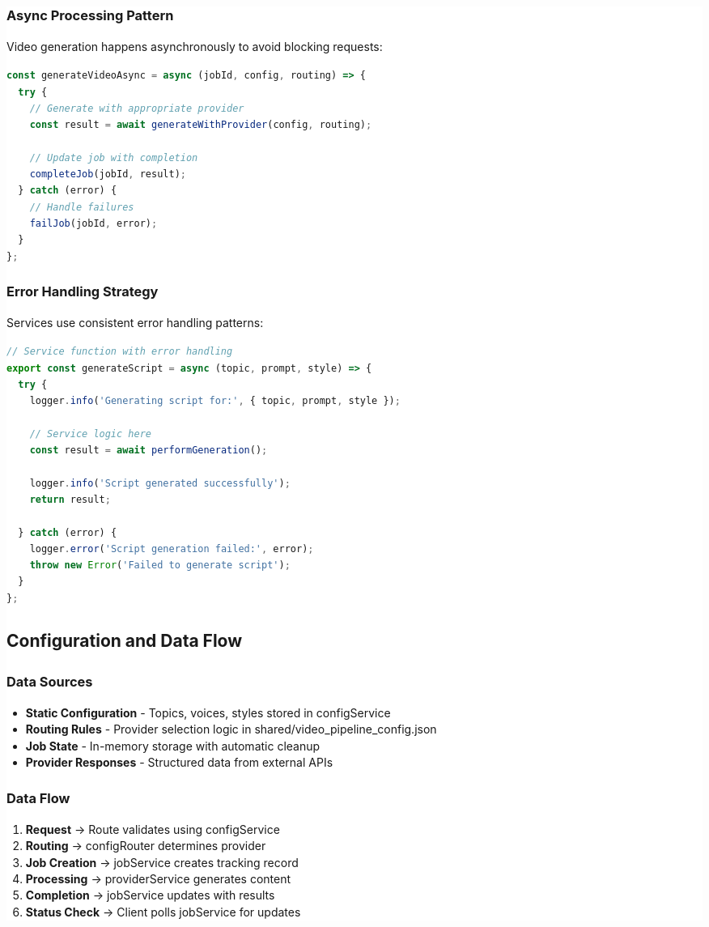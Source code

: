 ### Async Processing Pattern

Video generation happens asynchronously to avoid blocking requests:

```javascript
const generateVideoAsync = async (jobId, config, routing) => {
  try {
    // Generate with appropriate provider
    const result = await generateWithProvider(config, routing);
    
    // Update job with completion
    completeJob(jobId, result);
  } catch (error) {
    // Handle failures
    failJob(jobId, error);
  }
};
```

### Error Handling Strategy

Services use consistent error handling patterns:

```javascript
// Service function with error handling
export const generateScript = async (topic, prompt, style) => {
  try {
    logger.info('Generating script for:', { topic, prompt, style });
    
    // Service logic here
    const result = await performGeneration();
    
    logger.info('Script generated successfully');
    return result;
    
  } catch (error) {
    logger.error('Script generation failed:', error);
    throw new Error('Failed to generate script');
  }
};
```

## Configuration and Data Flow

### Data Sources
- **Static Configuration** - Topics, voices, styles stored in configService
- **Routing Rules** - Provider selection logic in shared/video_pipeline_config.json
- **Job State** - In-memory storage with automatic cleanup
- **Provider Responses** - Structured data from external APIs

### Data Flow
1. **Request** → Route validates using configService
2. **Routing** → configRouter determines provider
3. **Job Creation** → jobService creates tracking record
4. **Processing** → providerService generates content
5. **Completion** → jobService updates with results
6. **Status Check** → Client polls jobService for updates
